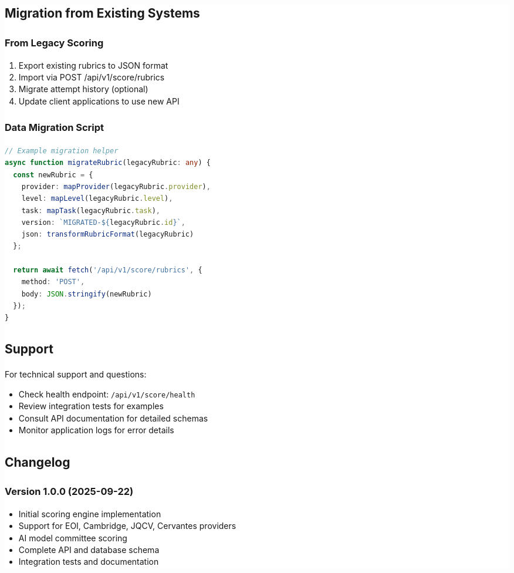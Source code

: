 ## Migration from Existing Systems

### From Legacy Scoring

1. Export existing rubrics to JSON format
2. Import via POST /api/v1/score/rubrics
3. Migrate attempt history (optional)
4. Update client applications to use new API

### Data Migration Script

```typescript
// Example migration helper
async function migrateRubric(legacyRubric: any) {
  const newRubric = {
    provider: mapProvider(legacyRubric.provider),
    level: mapLevel(legacyRubric.level),
    task: mapTask(legacyRubric.task),
    version: `MIGRATED-${legacyRubric.id}`,
    json: transformRubricFormat(legacyRubric)
  };

  return await fetch('/api/v1/score/rubrics', {
    method: 'POST',
    body: JSON.stringify(newRubric)
  });
}
```

## Support

For technical support and questions:
- Check health endpoint: `/api/v1/score/health`
- Review integration tests for examples
- Consult API documentation for detailed schemas
- Monitor application logs for error details

## Changelog

### Version 1.0.0 (2025-09-22)
- Initial scoring engine implementation
- Support for EOI, Cambridge, JQCV, Cervantes providers
- AI model committee scoring
- Complete API and database schema
- Integration tests and documentation